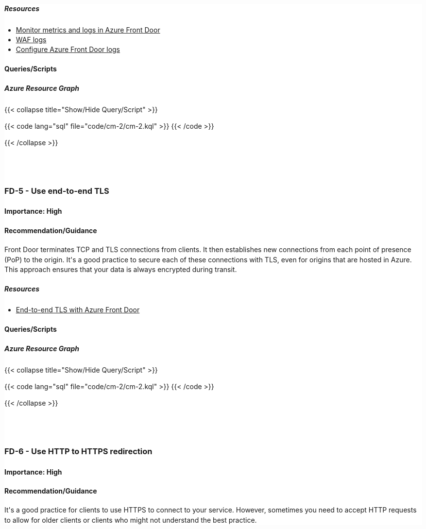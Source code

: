 ##### Resources

- [Monitor metrics and logs in Azure Front Door](https://learn.microsoft.com/en-us/azure/frontdoor/front-door-diagnostics?pivots=front-door-standard-premium)
- [WAF logs](https://learn.microsoft.com/en-us/azure/web-application-firewall/afds/waf-front-door-monitor?pivots=front-door-standard-premium#waf-logs)
- [Configure Azure Front Door logs](https://learn.microsoft.com/en-us/azure/frontdoor/standard-premium/how-to-logs)

#### Queries/Scripts

##### Azure Resource Graph

{{< collapse title="Show/Hide Query/Script" >}}

{{< code lang="sql" file="code/cm-2/cm-2.kql" >}} {{< /code >}}

{{< /collapse >}}

<br><br>

### FD-5 - Use end-to-end TLS

#### Importance: High

#### Recommendation/Guidance

Front Door terminates TCP and TLS connections from clients. It then establishes new connections from each point of presence (PoP) to the origin. It's a good practice to secure each of these connections with TLS, even for origins that are hosted in Azure. This approach ensures that your data is always encrypted during transit.

##### Resources

- [End-to-end TLS with Azure Front Door](https://learn.microsoft.com/en-us/azure/frontdoor/end-to-end-tls?pivots=front-door-standard-premium)

#### Queries/Scripts

##### Azure Resource Graph

{{< collapse title="Show/Hide Query/Script" >}}

{{< code lang="sql" file="code/cm-2/cm-2.kql" >}} {{< /code >}}

{{< /collapse >}}

<br><br>

### FD-6 - Use HTTP to HTTPS redirection

#### Importance: High

#### Recommendation/Guidance

It's a good practice for clients to use HTTPS to connect to your service. However, sometimes you need to accept HTTP requests to allow for older clients or clients who might not understand the best practice.
